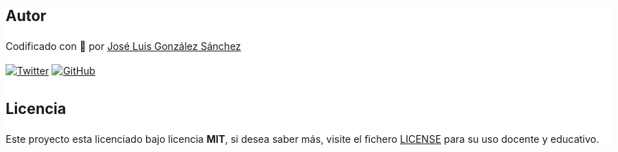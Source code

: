 ## Autor

Codificado con :sparkling_heart: por [José Luis González Sánchez](https://twitter.com/joseluisgonsan)

[![Twitter](https://img.shields.io/twitter/follow/joseluisgonsan?style=social)](https://twitter.com/joseluisgonsan)
[![GitHub](https://img.shields.io/github/followers/joseluisgs?style=social)](https://github.com/joseluisgs)

## Licencia

Este proyecto esta licenciado bajo licencia **MIT**, si desea saber más, visite el fichero
[LICENSE](https://github.com/joseluisgs/MisLugaresKotlinRealm/blob/master/LICENSE) para su uso docente y educativo.
